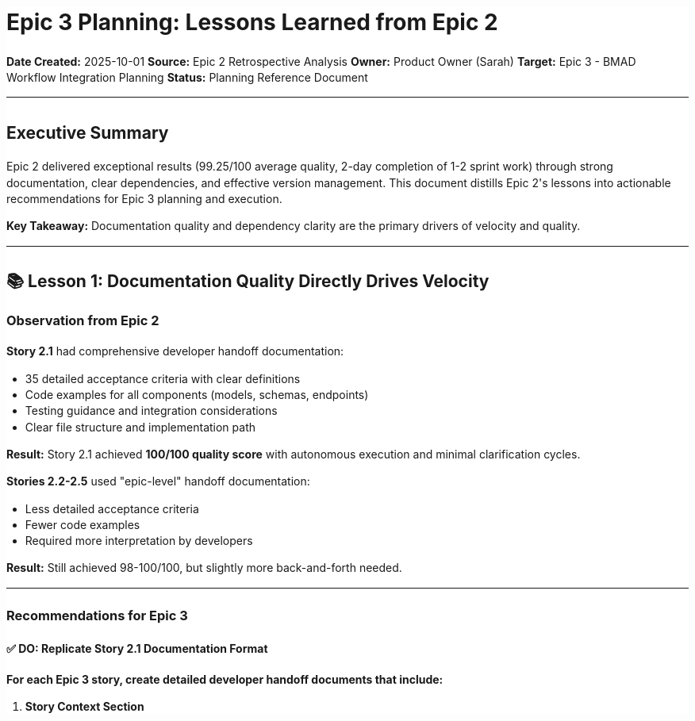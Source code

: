 # Epic 3 Planning: Lessons Learned from Epic 2

**Date Created:** 2025-10-01
**Source:** Epic 2 Retrospective Analysis
**Owner:** Product Owner (Sarah)
**Target:** Epic 3 - BMAD Workflow Integration Planning
**Status:** Planning Reference Document

---

## Executive Summary

Epic 2 delivered exceptional results (99.25/100 average quality, 2-day completion of 1-2 sprint work) through strong documentation, clear dependencies, and effective version management. This document distills Epic 2's lessons into actionable recommendations for Epic 3 planning and execution.

**Key Takeaway:** Documentation quality and dependency clarity are the primary drivers of velocity and quality.

---

## 📚 Lesson 1: Documentation Quality Directly Drives Velocity

### Observation from Epic 2

**Story 2.1** had comprehensive developer handoff documentation:

- 35 detailed acceptance criteria with clear definitions
- Code examples for all components (models, schemas, endpoints)
- Testing guidance and integration considerations
- Clear file structure and implementation path

**Result:** Story 2.1 achieved **100/100 quality score** with autonomous execution and minimal clarification cycles.

**Stories 2.2-2.5** used "epic-level" handoff documentation:

- Less detailed acceptance criteria
- Fewer code examples
- Required more interpretation by developers

**Result:** Still achieved 98-100/100, but slightly more back-and-forth needed.

---

### Recommendations for Epic 3

#### ✅ DO: Replicate Story 2.1 Documentation Format

**For each Epic 3 story, create detailed developer handoff documents that include:**

1. **Story Context Section**
